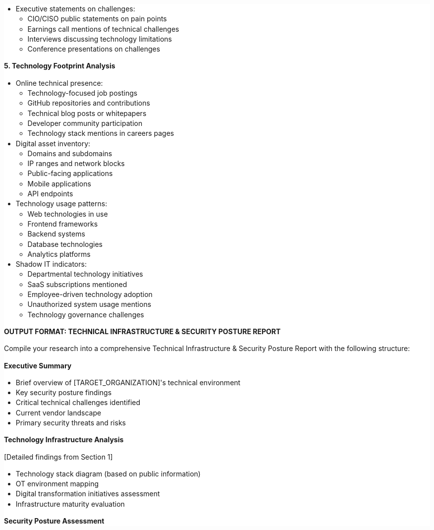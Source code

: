 * Executive statements on challenges:   
  * CIO/CISO public statements on pain points  
  * Earnings call mentions of technical challenges  
  * Interviews discussing technology limitations  
  * Conference presentations on challenges

**5\. Technology Footprint Analysis**

* Online technical presence:   
  * Technology-focused job postings  
  * GitHub repositories and contributions  
  * Technical blog posts or whitepapers  
  * Developer community participation  
  * Technology stack mentions in careers pages  
* Digital asset inventory:   
  * Domains and subdomains  
  * IP ranges and network blocks  
  * Public-facing applications  
  * Mobile applications  
  * API endpoints  
* Technology usage patterns:   
  * Web technologies in use  
  * Frontend frameworks  
  * Backend systems  
  * Database technologies  
  * Analytics platforms  
* Shadow IT indicators:   
  * Departmental technology initiatives  
  * SaaS subscriptions mentioned  
  * Employee-driven technology adoption  
  * Unauthorized system usage mentions  
  * Technology governance challenges

**OUTPUT FORMAT: TECHNICAL INFRASTRUCTURE & SECURITY POSTURE REPORT**

Compile your research into a comprehensive Technical Infrastructure & Security Posture Report with the following structure:

**Executive Summary**

* Brief overview of \[TARGET\_ORGANIZATION\]'s technical environment  
* Key security posture findings  
* Critical technical challenges identified  
* Current vendor landscape  
* Primary security threats and risks

**Technology Infrastructure Analysis**

\[Detailed findings from Section 1\]

* Technology stack diagram (based on public information)  
* OT environment mapping  
* Digital transformation initiatives assessment  
* Infrastructure maturity evaluation

**Security Posture Assessment**
